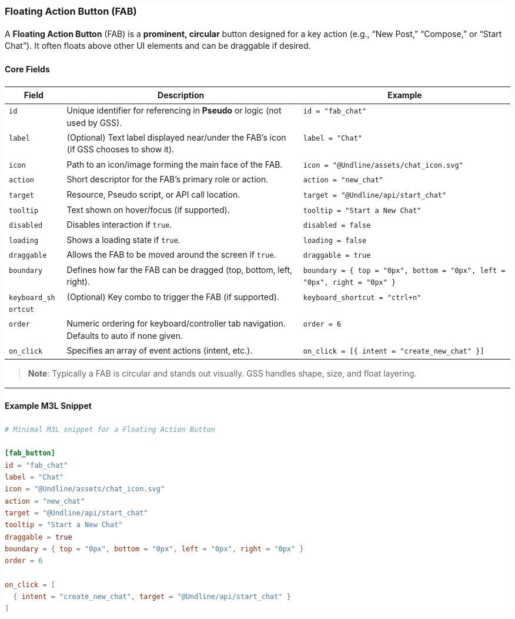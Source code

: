 
### Floating Action Button (FAB)

A **Floating Action Button** (FAB) is a **prominent, circular** button designed for a key action (e.g., “New Post,” “Compose,” or “Start Chat”). It often floats above other UI elements and can be draggable if desired.

#### Core Fields

| Field              | Description                                                                                       | Example                                   |
|--------------------|---------------------------------------------------------------------------------------------------|-------------------------------------------|
| `id`               | Unique identifier for referencing in **Pseudo** or logic (not used by GSS).                      | `id = "fab_chat"`                       |
| `label`            | (Optional) Text label displayed near/under the FAB’s icon (if GSS chooses to show it).           | `label = "Chat"`                        |
| `icon`             | Path to an icon/image forming the main face of the FAB.                                          | `icon = "@Undline/assets/chat_icon.svg"`|
| `action`           | Short descriptor for the FAB’s primary role or action.                                           | `action = "new_chat"`                   |
| `target`           | Resource, Pseudo script, or API call location.                                                   | `target = "@Undline/api/start_chat"`    |
| `tooltip`          | Text shown on hover/focus (if supported).                                                        | `tooltip = "Start a New Chat"`          |
| `disabled`         | Disables interaction if `true`.                                                                   | `disabled = false`                        |
| `loading`          | Shows a loading state if `true`.                                                                  | `loading = false`                         |
| `draggable`        | Allows the FAB to be moved around the screen if `true`.                                          | `draggable = true`                       |
| `boundary`         | Defines how far the FAB can be dragged (top, bottom, left, right).                               | `boundary = { top = "0px", bottom = "0px", left = "0px", right = "0px" }` |
| `keyboard_shortcut`| (Optional) Key combo to trigger the FAB (if supported).                                          | `keyboard_shortcut = "ctrl+n"`          |
| `order`            | Numeric ordering for keyboard/controller tab navigation. Defaults to auto if none given.         | `order = 6`                              |
| `on_click`         | Specifies an array of event actions (intent, etc.).                                              | `on_click = [{ intent = "create_new_chat" }]` |

> **Note**: Typically a FAB is circular and stands out visually. GSS handles shape, size, and float layering.

---

#### Example M3L Snippet

```toml
# Minimal M3L snippet for a Floating Action Button

[fab_button]
id = "fab_chat"
label = "Chat"
icon = "@Undline/assets/chat_icon.svg"
action = "new_chat"
target = "@Undline/api/start_chat"
tooltip = "Start a New Chat"
draggable = true
boundary = { top = "0px", bottom = "0px", left = "0px", right = "0px" }
order = 6

on_click = [
  { intent = "create_new_chat", target = "@Undline/api/start_chat" }
]
```
